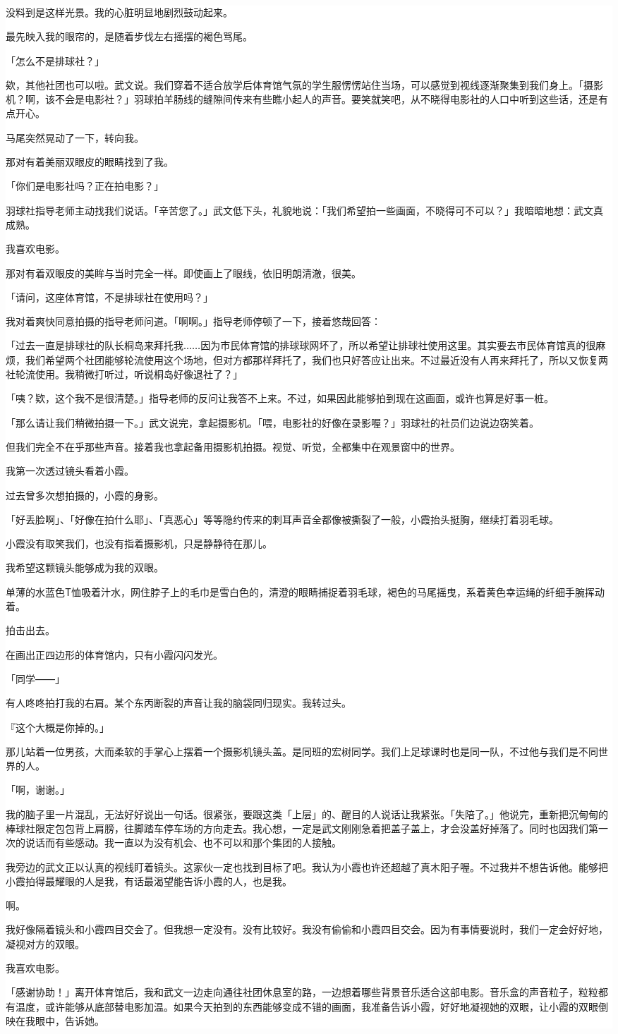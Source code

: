 没料到是这样光景。我的心脏明显地剧烈鼓动起来。

最先映入我的眼帘的，是随着步伐左右摇摆的褐色骂尾。

「怎么不是排球社？」

欸，其他社团也可以啦。武文说。我们穿着不适合放学后体育馆气氛的学生服愣愣站住当场，可以感觉到视线逐渐聚集到我们身上。「摄影机？啊，该不会是电影社？」羽球拍羊肠线的缝隙间传来有些瞧小起人的声音。要笑就笑吧，从不晓得电影社的人口中听到这些话，还是有点开心。

马尾突然晃动了一下，转向我。

那对有着美丽双眼皮的眼睛找到了我。

「你们是电影社吗？正在拍电影？」

羽球社指导老师主动找我们说话。「辛苦您了。」武文低下头，礼貌地说：「我们希望拍一些画面，不晓得可不可以？」我暗暗地想：武文真成熟。

我喜欢电影。

那对有着双眼皮的美眸与当时完全一样。即使画上了眼线，依旧明朗清澈，很美。

「请问，这座体育馆，不是排球社在使用吗？」

我对着爽快同意拍摄的指导老师问道。「啊啊。」指导老师停顿了一下，接着悠哉回答：

「过去一直是排球社的队长桐岛来拜托我……因为市民体育馆的排球球网坏了，所以希望让排球社使用这里。其实要去市民体育馆真的很麻烦，我们希望两个社团能够轮流使用这个场地，但对方都那样拜托了，我们也只好答应让出来。不过最近没有人再来拜托了，所以又恢复两社轮流使用。我稍微打听过，听说桐岛好像退社了？」

「咦？欵，这个我不是很清楚。」指导老师的反问让我答不上来。不过，如果因此能够拍到现在这画面，或许也算是好事一桩。

「那么请让我们稍微拍摄一下。」武文说完，拿起摄影机。「喂，电影社的好像在录影喔？」羽球社的社员们边说边窃笑着。

但我们完全不在乎那些声音。接着我也拿起备用摄影机拍摄。视觉、听觉，全都集中在观景窗中的世界。

我第一次透过镜头看着小霞。

过去曾多次想拍摄的，小霞的身影。

「好丢脸啊」、「好像在拍什么耶」、「真恶心」等等隐约传来的刺耳声音全都像被撕裂了一般，小霞抬头挺胸，继续打着羽毛球。

小霞没有取笑我们，也没有指着摄影机，只是静静待在那儿。

我希望这颗镜头能够成为我的双眼。

单薄的水蓝色T恤吸着汁水，网住脖子上的毛巾是雪白色的，清澄的眼睛捕捉着羽毛球，褐色的马尾摇曳，系着黄色幸运绳的纤细手腕挥动着。

拍击出去。

在画出正四边形的体育馆内，只有小霞闪闪发光。

「同学——」

有人咚咚拍打我的右肩。某个东丙断裂的声音让我的脑袋同归现实。我转过头。

『这个大概是你掉的。」

那儿站着一位男孩，大而柔软的手掌心上摆着一个摄影机镜头盖。是同班的宏树同学。我们上足球课时也是同一队，不过他与我们是不同世界的人。

「啊，谢谢。」

我的脑子里一片混乱，无法好好说出一句话。很紧张，要跟这类「上层」的、醒目的人说话让我紧张。「失陪了。」他说完，重新把沉甸甸的棒球社限定包包背上肩膀，往脚踏车停车场的方向走去。我心想，一定是武文刚刚急着把盖子盖上，才会没盖好掉落了。同时也因我们第一次的说话而有些感动。我一直以为没有机会、也不可以和那个集团的人接触。

我旁边的武文正以认真的视线盯着镜头。这家伙一定也找到目标了吧。我认为小霞也许还超越了真木阳子喔。不过我并不想告诉他。能够把小霞拍得最耀眼的人是我，有话最渴望能告诉小霞的人，也是我。

啊。

我好像隔着镜头和小霞四目交会了。但我想一定没有。没有比较好。我没有偷偷和小霞四目交会。因为有事情要说时，我们一定会好好地，凝视对方的双眼。

我喜欢电影。

「感谢协助！」离开体育馆后，我和武文一边走向通往社团休息室的路，一边想着哪些背景音乐适合这部电影。音乐盒的声音粒子，粒粒都有温度，或许能够从底部替电影加温。如果今天拍到的东西能够变成不错的画面，我准备告诉小霞，好好地凝视她的双眼，让小霞的双眼倒映在我眼中，告诉她。

